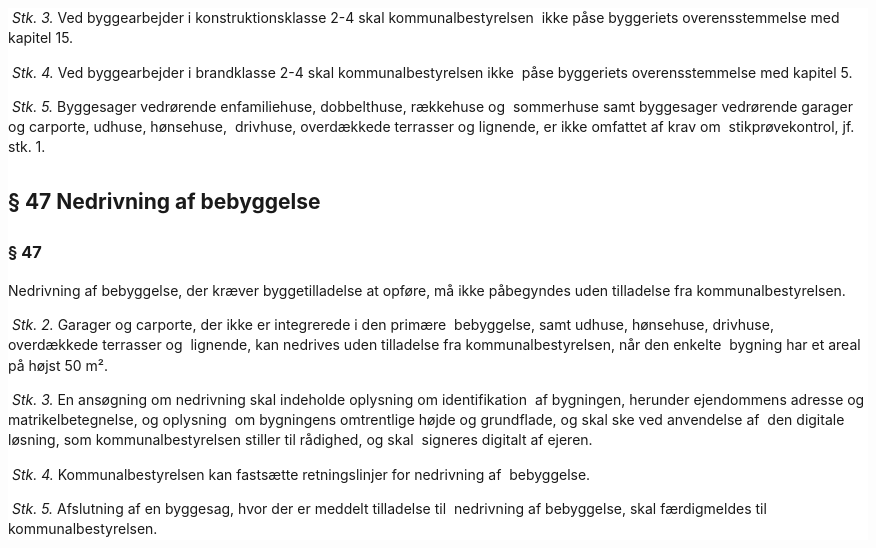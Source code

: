  _Stk. 3._ Ved byggearbejder i konstruktionsklasse 2-4 skal kommunalbestyrelsen
 ikke påse byggeriets overensstemmelse med kapitel 15.

 _Stk. 4._ Ved byggearbejder i brandklasse 2-4 skal kommunalbestyrelsen ikke
 påse byggeriets overensstemmelse med kapitel 5.

 _Stk. 5._ Byggesager vedrørende enfamiliehuse, dobbelthuse, rækkehuse og
 sommerhuse samt byggesager vedrørende garager og carporte, udhuse, hønsehuse,
 drivhuse, overdækkede terrasser og lignende, er ikke omfattet af krav om
 stikprøvekontrol, jf. stk. 1.


## § 47 Nedrivning af bebyggelse

### § 47

Nedrivning af bebyggelse, der kræver byggetilladelse at opføre, må ikke
påbegyndes uden tilladelse fra kommunalbestyrelsen.

 _Stk. 2._ Garager og carporte, der ikke er integrerede i den primære
 bebyggelse, samt udhuse, hønsehuse, drivhuse, overdækkede terrasser og
 lignende, kan nedrives uden tilladelse fra kommunalbestyrelsen, når den enkelte
 bygning har et areal på højst 50 m².

 _Stk. 3._ En ansøgning om nedrivning skal indeholde oplysning om identifikation
 af bygningen, herunder ejendommens adresse og matrikelbetegnelse, og oplysning
 om bygningens omtrentlige højde og grundflade, og skal ske ved anvendelse af
 den digitale løsning, som kommunalbestyrelsen stiller til rådighed, og skal
 signeres digitalt af ejeren.

 _Stk. 4._ Kommunalbestyrelsen kan fastsætte retningslinjer for nedrivning af
 bebyggelse.

 _Stk. 5._ Afslutning af en byggesag, hvor der er meddelt tilladelse til
 nedrivning af bebyggelse, skal færdigmeldes til kommunalbestyrelsen.

